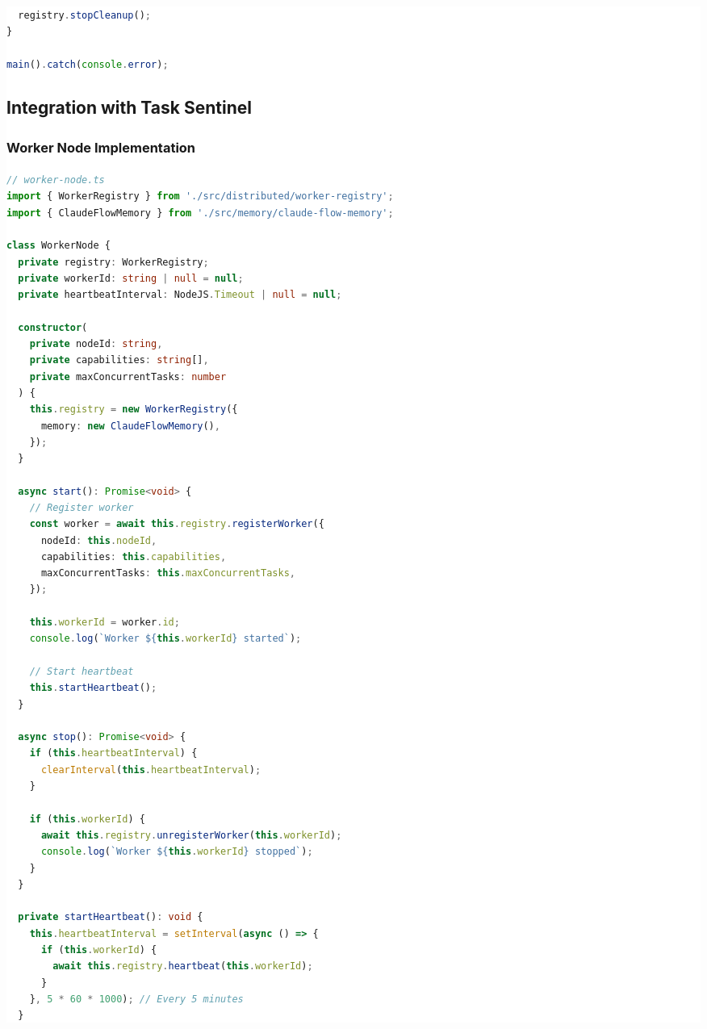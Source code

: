 ```typescript
  registry.stopCleanup();
}

main().catch(console.error);
```

## Integration with Task Sentinel

### Worker Node Implementation

```typescript
// worker-node.ts
import { WorkerRegistry } from './src/distributed/worker-registry';
import { ClaudeFlowMemory } from './src/memory/claude-flow-memory';

class WorkerNode {
  private registry: WorkerRegistry;
  private workerId: string | null = null;
  private heartbeatInterval: NodeJS.Timeout | null = null;

  constructor(
    private nodeId: string,
    private capabilities: string[],
    private maxConcurrentTasks: number
  ) {
    this.registry = new WorkerRegistry({
      memory: new ClaudeFlowMemory(),
    });
  }

  async start(): Promise<void> {
    // Register worker
    const worker = await this.registry.registerWorker({
      nodeId: this.nodeId,
      capabilities: this.capabilities,
      maxConcurrentTasks: this.maxConcurrentTasks,
    });

    this.workerId = worker.id;
    console.log(`Worker ${this.workerId} started`);

    // Start heartbeat
    this.startHeartbeat();
  }

  async stop(): Promise<void> {
    if (this.heartbeatInterval) {
      clearInterval(this.heartbeatInterval);
    }

    if (this.workerId) {
      await this.registry.unregisterWorker(this.workerId);
      console.log(`Worker ${this.workerId} stopped`);
    }
  }

  private startHeartbeat(): void {
    this.heartbeatInterval = setInterval(async () => {
      if (this.workerId) {
        await this.registry.heartbeat(this.workerId);
      }
    }, 5 * 60 * 1000); // Every 5 minutes
  }
```